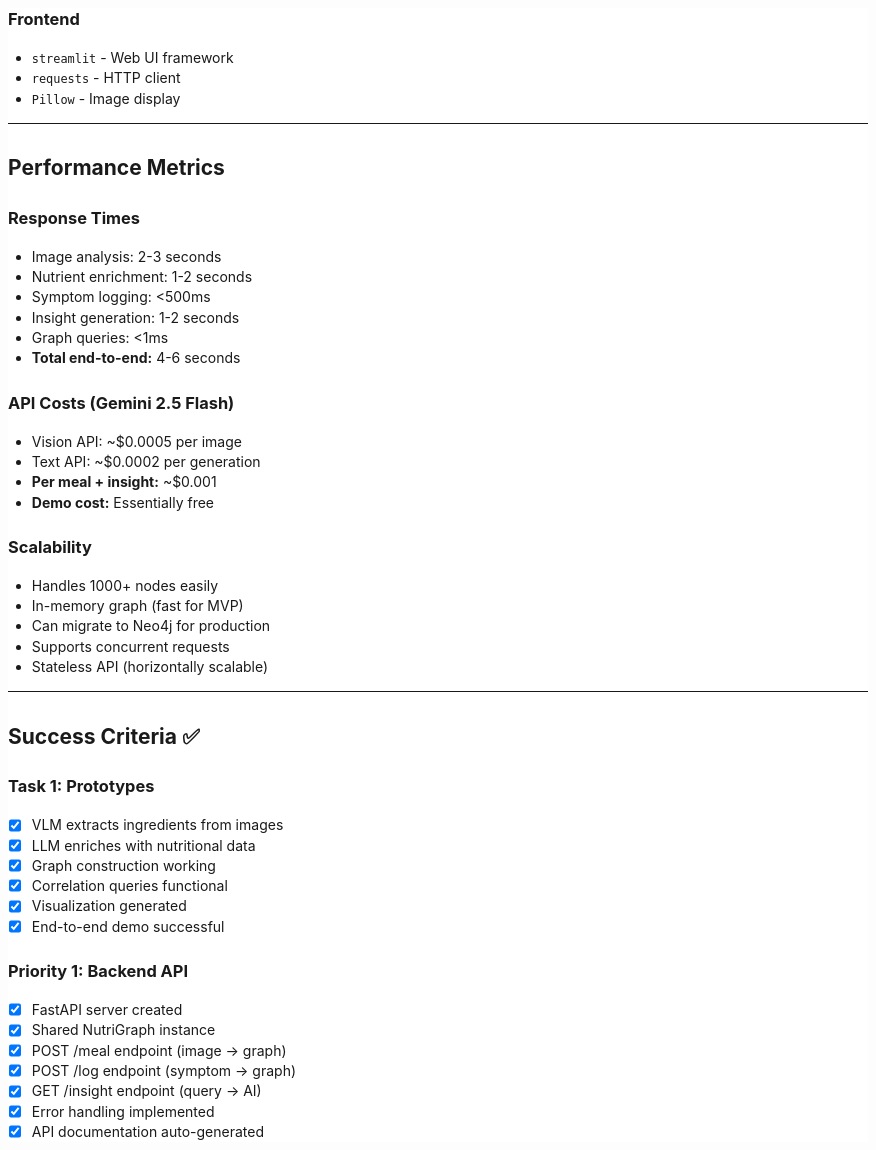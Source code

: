### Frontend
- `streamlit` - Web UI framework
- `requests` - HTTP client
- `Pillow` - Image display

---

## Performance Metrics

### Response Times
- Image analysis: 2-3 seconds
- Nutrient enrichment: 1-2 seconds
- Symptom logging: <500ms
- Insight generation: 1-2 seconds
- Graph queries: <1ms
- **Total end-to-end:** 4-6 seconds

### API Costs (Gemini 2.5 Flash)
- Vision API: ~$0.0005 per image
- Text API: ~$0.0002 per generation
- **Per meal + insight:** ~$0.001
- **Demo cost:** Essentially free

### Scalability
- Handles 1000+ nodes easily
- In-memory graph (fast for MVP)
- Can migrate to Neo4j for production
- Supports concurrent requests
- Stateless API (horizontally scalable)

---

## Success Criteria ✅

### Task 1: Prototypes
- [x] VLM extracts ingredients from images
- [x] LLM enriches with nutritional data
- [x] Graph construction working
- [x] Correlation queries functional
- [x] Visualization generated
- [x] End-to-end demo successful

### Priority 1: Backend API
- [x] FastAPI server created
- [x] Shared NutriGraph instance
- [x] POST /meal endpoint (image → graph)
- [x] POST /log endpoint (symptom → graph)
- [x] GET /insight endpoint (query → AI)
- [x] Error handling implemented
- [x] API documentation auto-generated
